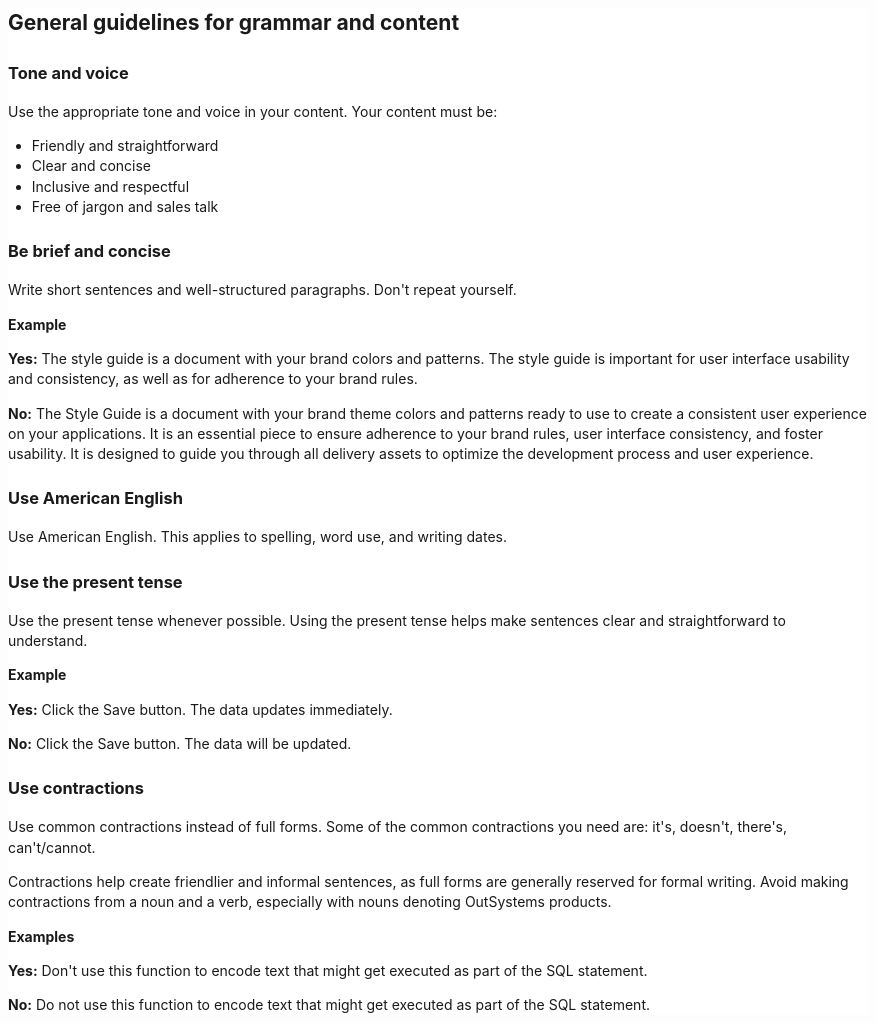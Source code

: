 ## General guidelines for grammar and content

### Tone and voice

Use the appropriate tone and voice in your content. Your content must be:

* Friendly and straightforward
* Clear and concise
* Inclusive and respectful
* Free of jargon and sales talk

### Be brief and concise

Write short sentences and well-structured paragraphs. Don't repeat yourself.

**Example**

**Yes:** The style guide is a document with your brand colors and patterns. The style guide is important for user interface usability and consistency, as well as for adherence to your brand rules.

**No:** The Style Guide is a document with your brand theme colors and patterns ready to use to create a consistent user experience on your applications. It is an essential piece to ensure adherence to your brand rules, user interface consistency, and foster usability. It is designed to guide you through all delivery assets to optimize the development process and user experience.

### Use American English

Use American English. This applies to spelling, word use, and writing dates.

### Use the present tense

Use the present tense whenever possible. Using the present tense helps make sentences clear and straightforward to understand.

**Example**

**Yes:** Click the Save button. The data updates immediately.

**No:** Click the Save button. The data will be updated.

### Use contractions

Use common contractions instead of full forms. Some of the common contractions you need are: it's, doesn't, there's, can't/cannot.

Contractions help create friendlier and informal sentences, as full forms are generally reserved for formal writing. Avoid making contractions from a noun and a verb, especially with nouns denoting OutSystems products.

**Examples**

**Yes:** Don't use this function to encode text that might get executed as part of the SQL statement.

**No:** Do not use this function to encode text that might get executed as part of the SQL statement.

